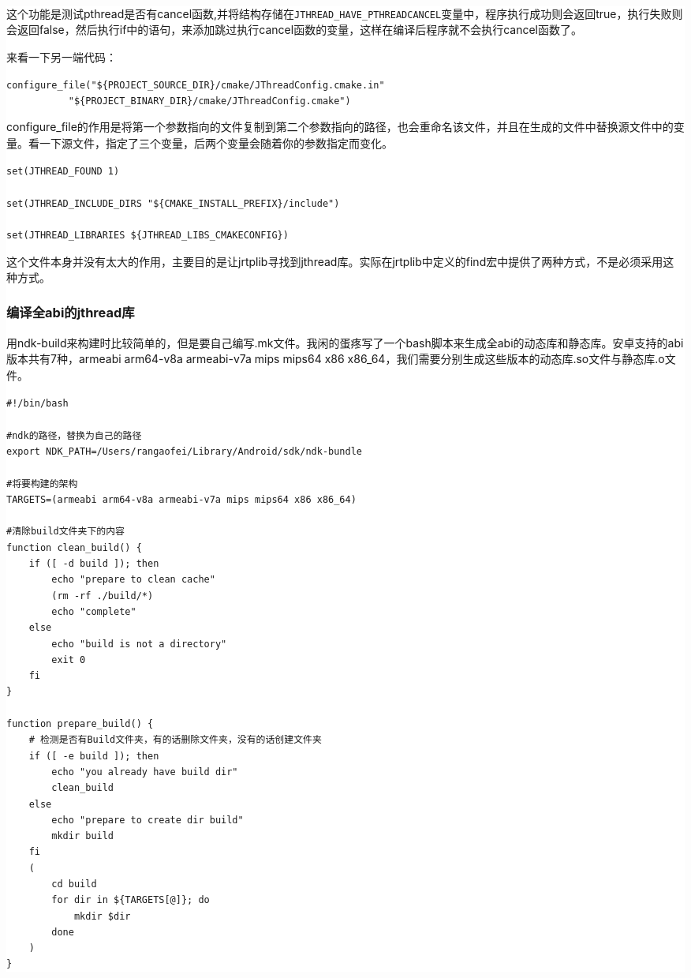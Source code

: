 

这个功能是测试pthread是否有cancel函数,并将结构存储在`JTHREAD_HAVE_PTHREADCANCEL`变量中，程序执行成功则会返回true，执行失败则会返回false，然后执行if中的语句，来添加跳过执行cancel函数的变量，这样在编译后程序就不会执行cancel函数了。

来看一下另一端代码：

```
configure_file("${PROJECT_SOURCE_DIR}/cmake/JThreadConfig.cmake.in" 
	       "${PROJECT_BINARY_DIR}/cmake/JThreadConfig.cmake")
```

configure_file的作用是将第一个参数指向的文件复制到第二个参数指向的路径，也会重命名该文件，并且在生成的文件中替换源文件中的变量。看一下源文件，指定了三个变量，后两个变量会随着你的参数指定而变化。

```
set(JTHREAD_FOUND 1)

set(JTHREAD_INCLUDE_DIRS "${CMAKE_INSTALL_PREFIX}/include")

set(JTHREAD_LIBRARIES ${JTHREAD_LIBS_CMAKECONFIG})
```

这个文件本身并没有太大的作用，主要目的是让jrtplib寻找到jthread库。实际在jrtplib中定义的find宏中提供了两种方式，不是必须采用这种方式。

### 编译全abi的jthread库

用ndk-build来构建时比较简单的，但是要自己编写.mk文件。我闲的蛋疼写了一个bash脚本来生成全abi的动态库和静态库。安卓支持的abi版本共有7种，armeabi arm64-v8a armeabi-v7a mips mips64 x86 x86_64，我们需要分别生成这些版本的动态库.so文件与静态库.o文件。

```
#!/bin/bash

#ndk的路径，替换为自己的路径
export NDK_PATH=/Users/rangaofei/Library/Android/sdk/ndk-bundle

#将要构建的架构
TARGETS=(armeabi arm64-v8a armeabi-v7a mips mips64 x86 x86_64)

#清除build文件夹下的内容
function clean_build() {
	if ([ -d build ]); then
		echo "prepare to clean cache"
		(rm -rf ./build/*)
		echo "complete"
	else
		echo "build is not a directory"
		exit 0
	fi
}

function prepare_build() {
	# 检测是否有Build文件夹，有的话删除文件夹，没有的话创建文件夹
	if ([ -e build ]); then
		echo "you already have build dir"
		clean_build
	else
		echo "prepare to create dir build"
		mkdir build
	fi
	(
		cd build
		for dir in ${TARGETS[@]}; do
			mkdir $dir
		done
	)
}

```